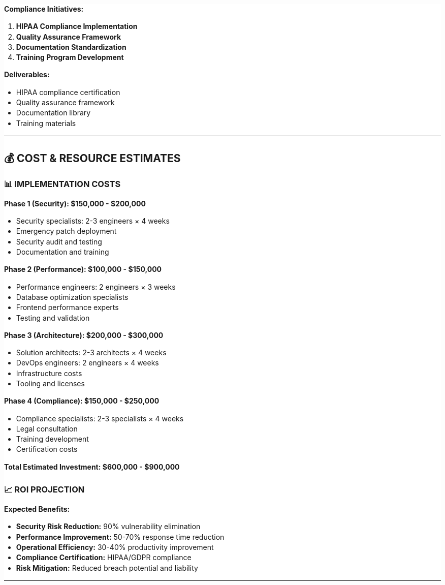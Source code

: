 **Compliance Initiatives:**
1. **HIPAA Compliance Implementation**
2. **Quality Assurance Framework**
3. **Documentation Standardization**
4. **Training Program Development**

**Deliverables:**
- HIPAA compliance certification
- Quality assurance framework
- Documentation library
- Training materials

---

## 💰 COST & RESOURCE ESTIMATES

### 📊 IMPLEMENTATION COSTS

**Phase 1 (Security): $150,000 - $200,000**
- Security specialists: 2-3 engineers × 4 weeks
- Emergency patch deployment
- Security audit and testing
- Documentation and training

**Phase 2 (Performance): $100,000 - $150,000**
- Performance engineers: 2 engineers × 3 weeks
- Database optimization specialists
- Frontend performance experts
- Testing and validation

**Phase 3 (Architecture): $200,000 - $300,000**
- Solution architects: 2-3 architects × 4 weeks
- DevOps engineers: 2 engineers × 4 weeks
- Infrastructure costs
- Tooling and licenses

**Phase 4 (Compliance): $150,000 - $250,000**
- Compliance specialists: 2-3 specialists × 4 weeks
- Legal consultation
- Training development
- Certification costs

**Total Estimated Investment: $600,000 - $900,000**

### 📈 ROI PROJECTION

**Expected Benefits:**
- **Security Risk Reduction:** 90% vulnerability elimination
- **Performance Improvement:** 50-70% response time reduction
- **Operational Efficiency:** 30-40% productivity improvement
- **Compliance Certification:** HIPAA/GDPR compliance
- **Risk Mitigation:** Reduced breach potential and liability

---
